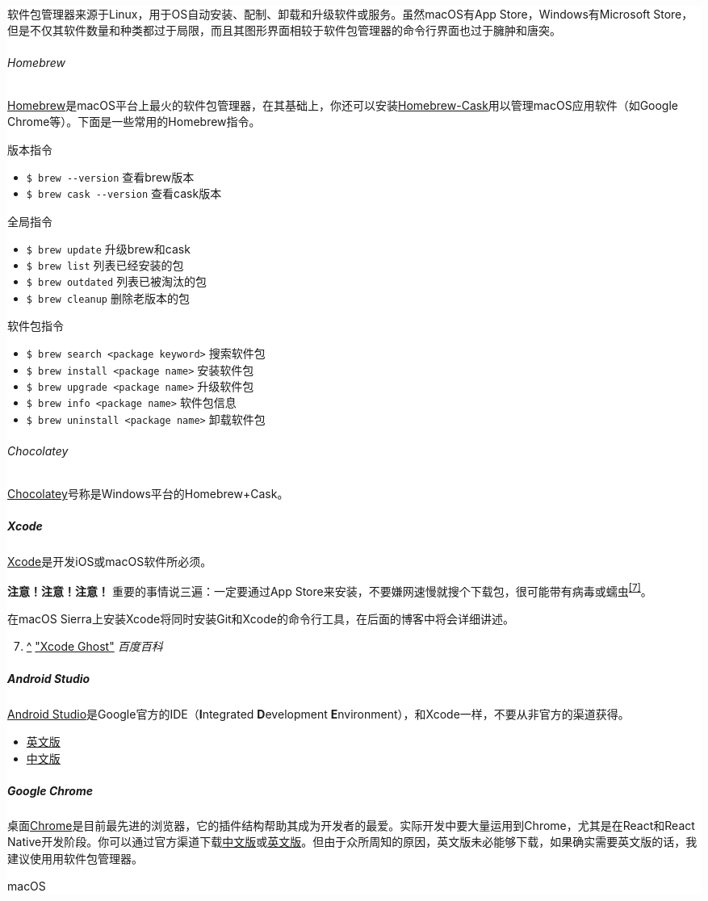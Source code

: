软件包管理器来源于Linux，用于OS自动安装、配制、卸载和升级软件或服务。虽然macOS有App Store，Windows有Microsoft Store，但是不仅其软件数量和种类都过于局限，而且其图形界面相较于软件包管理器的命令行界面也过于臃肿和唐突。

###### Homebrew

[Homebrew](https://brew.sh/index_zh-cn.html "Homebrew")是macOS平台上最火的软件包管理器，在其基础上，你还可以安装[Homebrew-Cask](https://caskroom.github.io/ "Homebrew Cask")用以管理macOS应用软件（如Google Chrome等）。下面是一些常用的Homebrew指令。

版本指令

* `$ brew --version` 查看brew版本
* `$ brew cask --version` 查看cask版本

全局指令

* `$ brew update` 升级brew和cask
* `$ brew list` 列表已经安装的包
* `$ brew outdated` 列表已被淘汰的包
* `$ brew cleanup` 删除老版本的包

软件包指令

* `$ brew search <package keyword>` 搜索软件包
* `$ brew install <package name>` 安装软件包
* `$ brew upgrade <package name>` 升级软件包
* `$ brew info <package name>` 软件包信息
* `$ brew uninstall <package name>` 卸载软件包

###### Chocolatey

[Chocolatey](https://chocolatey.org/ "Chocolatey")号称是Windows平台的Homebrew+Cask。

##### Xcode

[Xcode](https://itunes.apple.com/cn/app/xcode/id497799835 "Xcode")是开发iOS或macOS软件所必须。

**注意！注意！注意！** 重要的事情说三遍：一定要通过App Store来安装，不要嫌网速慢就搜个下载包，很可能带有病毒或蠕虫<sup id="r7">[[7]](#f7)</sup>。

在macOS Sierra上安装Xcode将同时安装Git和Xcode的命令行工具，在后面的博客中将会详细讲述。

7. <span id="f7">[^](#r7)<span> ["Xcode Ghost"](http://baike.baidu.com/item/XcodeGhost "Xcode Ghost") _百度百科_

##### Android Studio

[Android Studio](https://developer.android.google.cn/studio/index.html "Android Studio")是Google官方的IDE（**I**ntegrated **D**evelopment **E**nvironment），和Xcode一样，不要从非官方的渠道获得。

* [英文版](https://developer.android.com/studio/install.html "Android Studio")
* [中文版](https://developer.android.google.cn/studio/index.html "Android Studio")

##### Google Chrome

桌面[Chrome](https://www.google.com/chrome/ "Google Chrome")是目前最先进的浏览器，它的插件结构帮助其成为开发者的最爱。实际开发中要大量运用到Chrome，尤其是在React和React Native开发阶段。你可以通过官方渠道下载[中文版](http://www.google.cn/chrome/browser/desktop/index.html "Google Chrome")或[英文版](https://www.google.com/chrome/ "Google Chrome")。但由于众所周知的原因，英文版未必能够下载，如果确实需要英文版的话，我建议使用用软件包管理器。

macOS
